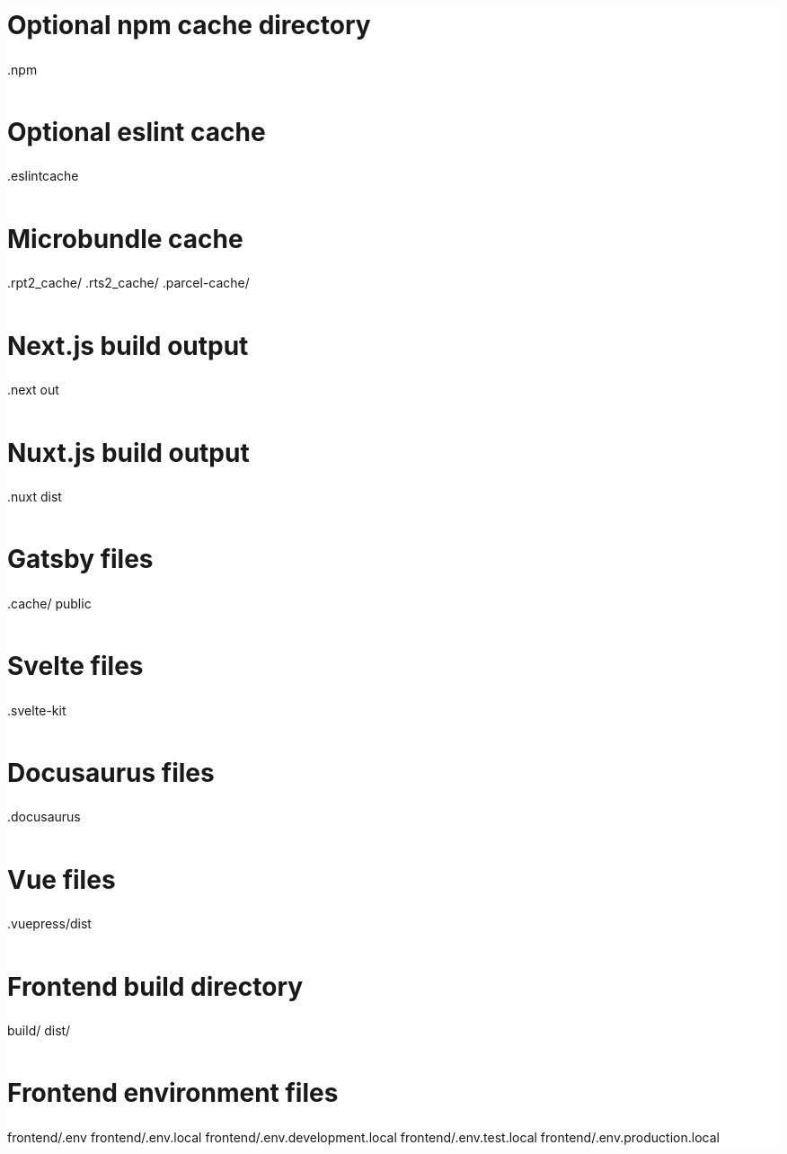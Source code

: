 # Optional npm cache directory
.npm

# Optional eslint cache
.eslintcache

# Microbundle cache
.rpt2_cache/
.rts2_cache/
.parcel-cache/

# Next.js build output
.next
out

# Nuxt.js build output
.nuxt
dist

# Gatsby files
.cache/
public

# Svelte files
.svelte-kit

# Docusaurus files
.docusaurus

# Vue files
.vuepress/dist

# Frontend build directory
build/
dist/

# Frontend environment files
frontend/.env
frontend/.env.local
frontend/.env.development.local
frontend/.env.test.local
frontend/.env.production.local
